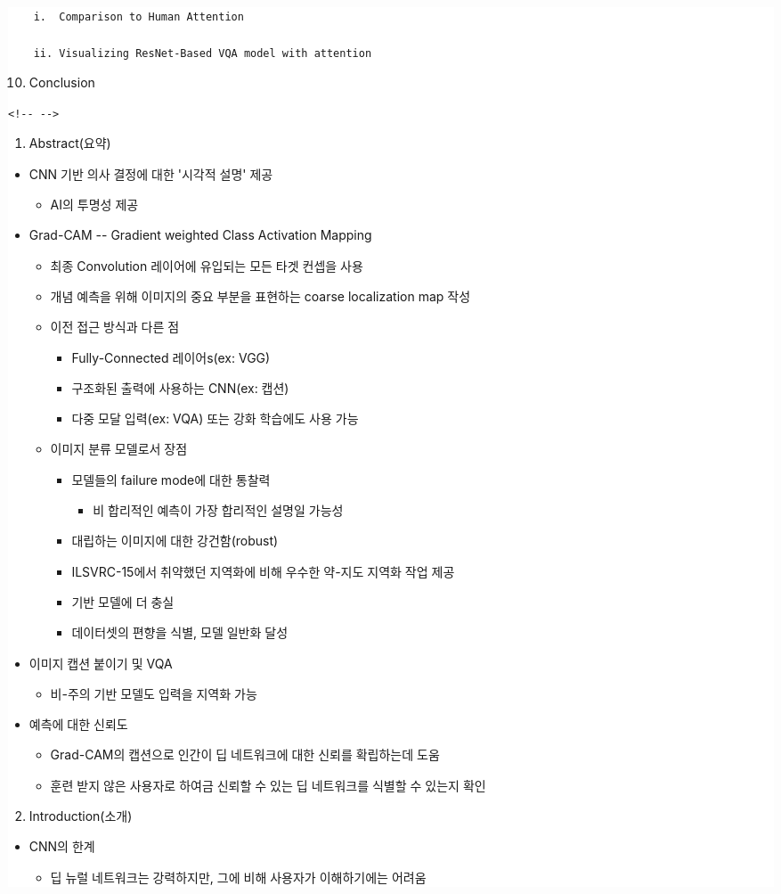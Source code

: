         i.  Comparison to Human Attention

        ii. Visualizing ResNet-Based VQA model with attention

10. Conclusion

```{=html}
<!-- -->
```
1.  Abstract(요약)

-   CNN 기반 의사 결정에 대한 '시각적 설명' 제공

    -   AI의 투명성 제공

-   Grad-CAM -- Gradient weighted Class Activation Mapping

    -   최종 Convolution 레이어에 유입되는 모든 타겟 컨셉을 사용

    -   개념 예측을 위해 이미지의 중요 부분을 표현하는 coarse
        localization map 작성

    -   이전 접근 방식과 다른 점

        -   Fully-Connected 레이어s(ex: VGG)

        -   구조화된 출력에 사용하는 CNN(ex: 캡션)

        -   다중 모달 입력(ex: VQA) 또는 강화 학습에도 사용 가능

    -   이미지 분류 모델로서 장점

        -   모델들의 failure mode에 대한 통찰력

            -   비 합리적인 예측이 가장 합리적인 설명일 가능성

        -   대립하는 이미지에 대한 강건함(robust)

        -   ILSVRC-15에서 취약했던 지역화에 비해 우수한 약-지도 지역화
            작업 제공

        -   기반 모델에 더 충실

        -   데이터셋의 편향을 식별, 모델 일반화 달성

-   이미지 캡션 붙이기 및 VQA

    -   비-주의 기반 모델도 입력을 지역화 가능

-   예측에 대한 신뢰도

    -   Grad-CAM의 캡션으로 인간이 딥 네트워크에 대한 신뢰를 확립하는데
        도움

    -   훈련 받지 않은 사용자로 하여금 신뢰할 수 있는 딥 네트워크를
        식별할 수 있는지 확인

2.  Introduction(소개)

-   CNN의 한계

    -   딥 뉴럴 네트워크는 강력하지만, 그에 비해 사용자가 이해하기에는
        어려움
